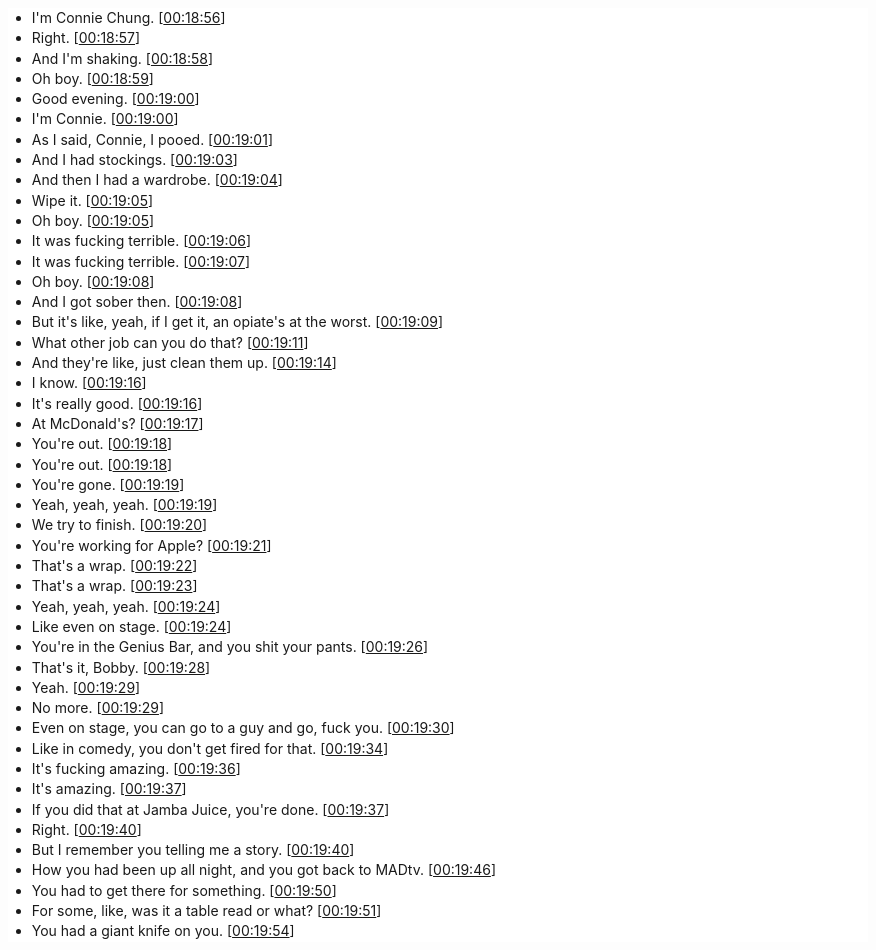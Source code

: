 *  I'm Connie Chung. [[00:18:56](https://www.youtube.com/watch?v=q1rvwbzZdJ8&t=1136.3999999999999s)]
*  Right. [[00:18:57](https://www.youtube.com/watch?v=q1rvwbzZdJ8&t=1137.6799999999998s)]
*  And I'm shaking. [[00:18:58](https://www.youtube.com/watch?v=q1rvwbzZdJ8&t=1138.24s)]
*  Oh boy. [[00:18:59](https://www.youtube.com/watch?v=q1rvwbzZdJ8&t=1139.28s)]
*  Good evening. [[00:19:00](https://www.youtube.com/watch?v=q1rvwbzZdJ8&t=1140.0s)]
*  I'm Connie. [[00:19:00](https://www.youtube.com/watch?v=q1rvwbzZdJ8&t=1140.56s)]
*  As I said, Connie, I pooed. [[00:19:01](https://www.youtube.com/watch?v=q1rvwbzZdJ8&t=1141.04s)]
*  And I had stockings. [[00:19:03](https://www.youtube.com/watch?v=q1rvwbzZdJ8&t=1143.2s)]
*  And then I had a wardrobe. [[00:19:04](https://www.youtube.com/watch?v=q1rvwbzZdJ8&t=1144.24s)]
*  Wipe it. [[00:19:05](https://www.youtube.com/watch?v=q1rvwbzZdJ8&t=1145.28s)]
*  Oh boy. [[00:19:05](https://www.youtube.com/watch?v=q1rvwbzZdJ8&t=1145.84s)]
*  It was fucking terrible. [[00:19:06](https://www.youtube.com/watch?v=q1rvwbzZdJ8&t=1146.32s)]
*  It was fucking terrible. [[00:19:07](https://www.youtube.com/watch?v=q1rvwbzZdJ8&t=1147.36s)]
*  Oh boy. [[00:19:08](https://www.youtube.com/watch?v=q1rvwbzZdJ8&t=1148.24s)]
*  And I got sober then. [[00:19:08](https://www.youtube.com/watch?v=q1rvwbzZdJ8&t=1148.8s)]
*  But it's like, yeah, if I get it, an opiate's at the worst. [[00:19:09](https://www.youtube.com/watch?v=q1rvwbzZdJ8&t=1149.6s)]
*  What other job can you do that? [[00:19:11](https://www.youtube.com/watch?v=q1rvwbzZdJ8&t=1151.6799999999998s)]
*  And they're like, just clean them up. [[00:19:14](https://www.youtube.com/watch?v=q1rvwbzZdJ8&t=1154.0s)]
*  I know. [[00:19:16](https://www.youtube.com/watch?v=q1rvwbzZdJ8&t=1156.56s)]
*  It's really good. [[00:19:16](https://www.youtube.com/watch?v=q1rvwbzZdJ8&t=1156.8799999999999s)]
*  At McDonald's? [[00:19:17](https://www.youtube.com/watch?v=q1rvwbzZdJ8&t=1157.44s)]
*  You're out. [[00:19:18](https://www.youtube.com/watch?v=q1rvwbzZdJ8&t=1158.24s)]
*  You're out. [[00:19:18](https://www.youtube.com/watch?v=q1rvwbzZdJ8&t=1158.8799999999999s)]
*  You're gone. [[00:19:19](https://www.youtube.com/watch?v=q1rvwbzZdJ8&t=1159.2s)]
*  Yeah, yeah, yeah. [[00:19:19](https://www.youtube.com/watch?v=q1rvwbzZdJ8&t=1159.6s)]
*  We try to finish. [[00:19:20](https://www.youtube.com/watch?v=q1rvwbzZdJ8&t=1160.6399999999999s)]
*  You're working for Apple? [[00:19:21](https://www.youtube.com/watch?v=q1rvwbzZdJ8&t=1161.28s)]
*  That's a wrap. [[00:19:22](https://www.youtube.com/watch?v=q1rvwbzZdJ8&t=1162.1599999999999s)]
*  That's a wrap. [[00:19:23](https://www.youtube.com/watch?v=q1rvwbzZdJ8&t=1163.52s)]
*  Yeah, yeah, yeah. [[00:19:24](https://www.youtube.com/watch?v=q1rvwbzZdJ8&t=1164.1599999999999s)]
*  Like even on stage. [[00:19:24](https://www.youtube.com/watch?v=q1rvwbzZdJ8&t=1164.8799999999999s)]
*  You're in the Genius Bar, and you shit your pants. [[00:19:26](https://www.youtube.com/watch?v=q1rvwbzZdJ8&t=1166.24s)]
*  That's it, Bobby. [[00:19:28](https://www.youtube.com/watch?v=q1rvwbzZdJ8&t=1168.32s)]
*  Yeah. [[00:19:29](https://www.youtube.com/watch?v=q1rvwbzZdJ8&t=1169.12s)]
*  No more. [[00:19:29](https://www.youtube.com/watch?v=q1rvwbzZdJ8&t=1169.6s)]
*  Even on stage, you can go to a guy and go, fuck you. [[00:19:30](https://www.youtube.com/watch?v=q1rvwbzZdJ8&t=1170.32s)]
*  Like in comedy, you don't get fired for that. [[00:19:34](https://www.youtube.com/watch?v=q1rvwbzZdJ8&t=1174.0s)]
*  It's fucking amazing. [[00:19:36](https://www.youtube.com/watch?v=q1rvwbzZdJ8&t=1176.0s)]
*  It's amazing. [[00:19:37](https://www.youtube.com/watch?v=q1rvwbzZdJ8&t=1177.04s)]
*  If you did that at Jamba Juice, you're done. [[00:19:37](https://www.youtube.com/watch?v=q1rvwbzZdJ8&t=1177.76s)]
*  Right. [[00:19:40](https://www.youtube.com/watch?v=q1rvwbzZdJ8&t=1180.0s)]
*  But I remember you telling me a story. [[00:19:40](https://www.youtube.com/watch?v=q1rvwbzZdJ8&t=1180.9599999999998s)]
*  How you had been up all night, and you got back to MADtv. [[00:19:46](https://www.youtube.com/watch?v=q1rvwbzZdJ8&t=1186.1599999999999s)]
*  You had to get there for something. [[00:19:50](https://www.youtube.com/watch?v=q1rvwbzZdJ8&t=1190.32s)]
*  For some, like, was it a table read or what? [[00:19:51](https://www.youtube.com/watch?v=q1rvwbzZdJ8&t=1191.52s)]
*  You had a giant knife on you. [[00:19:54](https://www.youtube.com/watch?v=q1rvwbzZdJ8&t=1194.1599999999999s)]